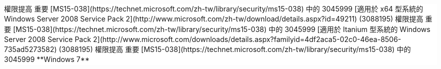 </td>
<td style="border:1px solid black;">
權限提高

</td>
<td style="border:1px solid black;">
重要

</td>
<td style="border:1px solid black;">
[MS15-038](https://technet.microsoft.com/zh-tw/library/security/ms15-038) 中的 3045999

</td>
</tr>
<tr>
<td style="border:1px solid black;">
[適用於 x64 型系統的 Windows Server 2008 Service Pack 2](http://www.microsoft.com/zh-tw/download/details.aspx?id=49211)  
(3088195)

</td>
<td style="border:1px solid black;">
權限提高

</td>
<td style="border:1px solid black;">
重要

</td>
<td style="border:1px solid black;">
[MS15-038](https://technet.microsoft.com/zh-tw/library/security/ms15-038) 中的 3045999

</td>
</tr>
<tr>
<td style="border:1px solid black;">
[適用於 Itanium 型系統的 Windows Server 2008 Service Pack 2](http://www.microsoft.com/downloads/details.aspx?familyid=4df2aca5-02c0-46ea-8506-735ad5273582)  
(3088195)

</td>
<td style="border:1px solid black;">
權限提高

</td>
<td style="border:1px solid black;">
重要

</td>
<td style="border:1px solid black;">
[MS15-038](https://technet.microsoft.com/zh-tw/library/security/ms15-038) 中的 3045999

</td>
</tr>
<tr>
<td style="border:1px solid black;" colspan="4">
**Windows 7**
